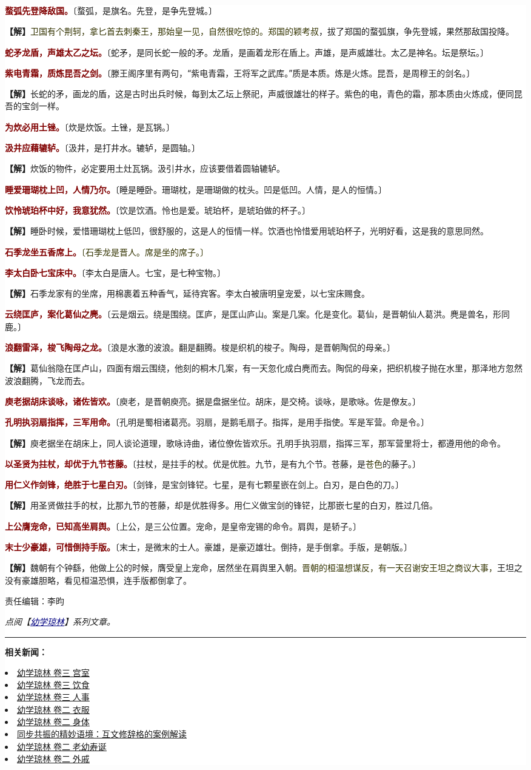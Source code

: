 <p><strong><span style="color: #800000;">蝥弧先登降敌国。</span></strong>〔蝥弧，是旗名。先登，是争先登城。〕</p>
<p><strong>【解】</strong><span style="color: #333300;"><span style="font-weight: 400;">卫</span>国有个荆轲，拿匕首去刺秦王，那始皇一见，自然很吃惊的。<span style="font-weight: 400;">郑</span>国的颖考叔</span>，拔了郑国的蝥弧旗，争先登城，果然那敌国投降。</p>
<p><strong><span style="color: #800000;">蛇矛龙盾，声雄太乙之坛。</span></strong>〔蛇矛，是同长蛇一般的矛。龙盾，是画着龙形在盾上。声雄，是声威雄壮。太乙是神名。坛是祭坛。〕</p>
<p><strong><span style="color: #800000;">紫电青霜，质炼昆吾之剑。</span></strong>〔滕王阁序里有两句，“紫电青霜，王将军之武库。”质是本质。炼是火炼。昆吾，是周穆王的剑名。〕</p>
<p><strong>【解】</strong>长蛇的矛，画龙的盾，这是古时出兵时候，每到太乙坛上祭祀，声威很雄壮的样子。紫色的电，青色的霜，那本质由火炼成，便同昆吾的宝剑一样。</p>
<p><strong><span style="color: #800000;">为炊必用土锉。</span></strong>〔炊是炊饭。土锉，是瓦锅。〕</p>
<p><strong><span style="color: #800000;">汲井应藉辘轳。</span></strong>〔汲井，是打井水。辘轳，是圆轴。〕</p>
<p><strong>【解】</strong>炊饭的物件，必定要用土灶瓦锅。汲引井水，应该要借着圆轴辘轳。</p>
<p><strong><span style="color: #800000;">睡爱珊瑚枕上凹，人情乃尔。</span></strong>〔睡是睡卧。珊瑚枕，是珊瑚做的枕头。凹是低凹。人情，是人的恒情。〕</p>
<p><strong><span style="color: #800000;">饮怜琥珀杯中好，我意犹然。</span></strong>〔饮是饮酒。怜也是爱。琥珀杯，是琥珀做的杯子。〕</p>
<p><strong>【解】</strong>睡卧时候，爱惜珊瑚枕上低凹，很舒服的，这是人的恒情一样。饮酒也怜惜爱用琥珀杯子，光明好看，这是我的意思同然。</p>
<p><span style="color: #333300;"><strong><span style="color: #800000;">石季龙坐五香席上。</span></strong>〔石季龙是晋人。席是坐的席子。〕</span></p>
<p><strong><span style="color: #800000;">李太白卧七宝床中。</span></strong>〔李太白是唐人。七宝，是七种宝物。〕</p>
<p><strong>【解】</strong>石季龙家有的坐席，用棉裹着五种香气，延待宾客。<span style="font-weight: 400;">李太白被唐明皇宠爱，</span><span style="font-weight: 400;">以七宝床赐食。</span></p>
<p><strong><span style="color: #800000;">云绕匡庐，案化葛仙之麂。</span></strong>〔云是烟云。绕是围绕。匡庐，是匡山庐山。案是几案。化是变化。葛仙，是晋朝仙人葛洪。麂是兽名，形同鹿。〕</p>
<p><strong><span style="color: #800000;">浪翻雷泽，梭飞陶母之龙。</span></strong>〔浪是水激的波浪。翻是翻腾。梭是织机的梭子。陶母，是晋朝陶侃的母亲。〕</p>
<p><strong>【解】</strong>葛仙翁隐在匡卢山，四面有烟云围绕，他刻的桐木几案，有一天忽化成白麂而去。陶侃的母亲，把织机梭子抛在水里，那泽地方忽然波浪翻腾，飞龙而去。</p>
<p><strong><span style="color: #800000;">庾老据胡床谈咏，诸佐皆欢。</span></strong>〔庾老，是晋朝庾亮。据是盘据坐位。胡床，是交椅。谈咏，是歌咏。佐是僚友。〕</p>
<p><strong><span style="color: #800000;">孔明执羽扇指挥，三军用命。</span></strong>〔孔明是蜀相诸葛亮。羽扇，是鹅毛扇子。指挥，是用手指使。军是军营。命是令。〕</p>
<p><strong>【解】</strong>庾老据坐在胡床上，同人谈论道理，歌咏诗曲，诸位僚佐皆欢乐。孔明手执羽扇，指挥三军，那军营里将士，都遵用他的命令。</p>
<p><strong><span style="color: #800000;">以圣贤为拄杖，却优于九节苍藤。</span></strong>〔拄杖，是拄手的杖。优是优胜。九节，是有九个节。苍藤，是<span style="color: #333300;">苍色</span>的藤子。〕</p>
<p><strong><span style="color: #800000;">用仁义作剑锋，绝胜于七星白刃。</span></strong>〔剑锋，是宝剑锋铓。七星，是有七颗星嵌在剑上。白刃，是白色的刀。〕</p>
<p><strong>【解】</strong>用圣贤做拄手的杖，比那九节的苍藤，却是优胜得多。用仁义做宝剑的锋铓，比那嵌七星的白刃，胜过几倍。</p>
<p><strong><span style="color: #800000;">上公膺宠命，已知高坐肩舆。</span></strong>〔上公，是三公位置。宠命，是皇帝宠锡的命令。肩舆，是轿子。〕</p>
<p><strong><span style="color: #800000;">末士少豪雄，可惜倒持手版。</span></strong>〔末士，是微末的士人。豪雄，是豪迈雄壮。倒持，是手倒拿。手版，是朝版。〕</p>
<p><strong>【解】</strong>魏朝有个钟繇，他做上公的时候，膺受皇上宠命，居然坐在肩舆里入朝。<span style="color: #333300;">晋朝的桓温想谋反，有一天召谢安王坦之商议大事，</span>王坦之没有豪雄胆略，看见桓温恐惧，连手版都倒拿了。</p>
<p>责任编辑：李昀</p>
<p><em>点阅【<span style="color: #000080;"><a style="color: #000080;" href="https://github.com/19920513/djy/blob/master/gb/tag/幼学琼林.md#1">幼学琼林</a></span>】系列文章。</em></p>

<hr>


<strong>相关新闻：</strong>
<li><a href="https://github.com/19920513/djy/blob/master/gb/22/10/20/n13849419.md#1">幼学琼林 卷三 宫室</a></li>
<li><a href="https://github.com/19920513/djy/blob/master/gb/22/10/16/n13846446.md#1">幼学琼林 卷三 饮食</a></li>
<li><a href="https://github.com/19920513/djy/blob/master/gb/22/10/7/n13840598.md#1">幼学琼林 卷三 人事</a></li>
<li><a href="https://github.com/19920513/djy/blob/master/gb/22/9/27/n13833517.md#1">幼学琼林 卷二 衣服</a></li>
<li><a href="https://github.com/19920513/djy/blob/master/gb/22/9/17/n13827100.md#1">幼学琼林 卷二 身体</a></li>
<li><a href="https://github.com/19920513/djy/blob/master/gb/23/1/21/n13912389.md#1">同步共振的精妙语境：互文修辞格的案例解读</a></li>
<li><a href="https://github.com/19920513/djy/blob/master/gb/22/9/12/n13823113.md#1">幼学琼林 卷二 老幼寿诞</a></li>
<li><a href="https://github.com/19920513/djy/blob/master/gb/22/9/11/n13822478.md#1">幼学琼林 卷二 外戚</a></li>